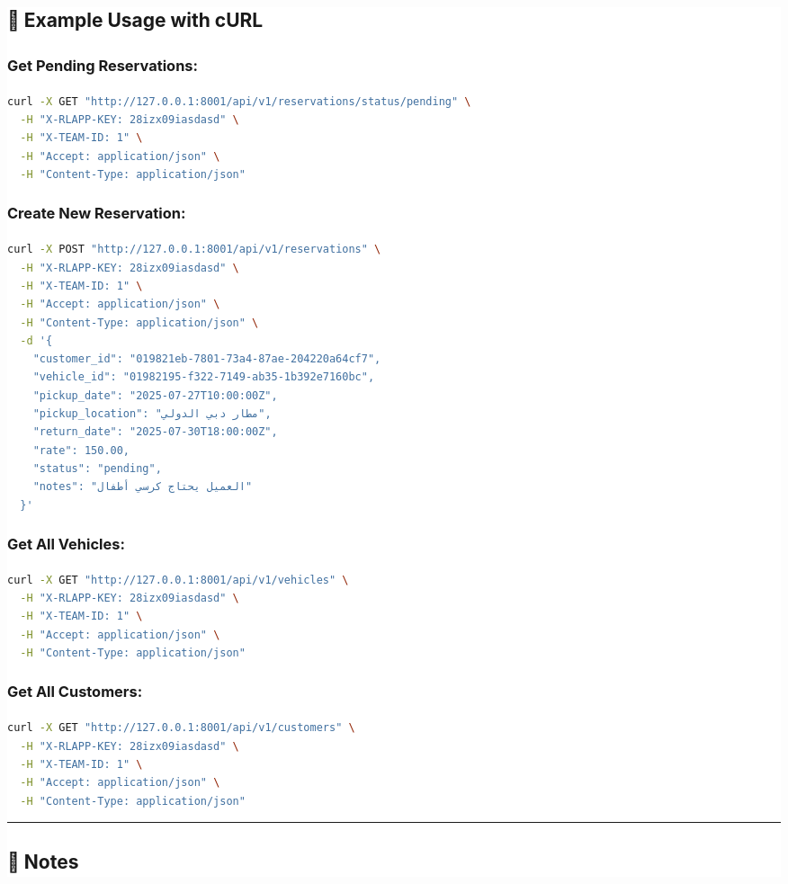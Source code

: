 ## 🔧 Example Usage with cURL

### Get Pending Reservations:
```bash
curl -X GET "http://127.0.0.1:8001/api/v1/reservations/status/pending" \
  -H "X-RLAPP-KEY: 28izx09iasdasd" \
  -H "X-TEAM-ID: 1" \
  -H "Accept: application/json" \
  -H "Content-Type: application/json"
```

### Create New Reservation:
```bash
curl -X POST "http://127.0.0.1:8001/api/v1/reservations" \
  -H "X-RLAPP-KEY: 28izx09iasdasd" \
  -H "X-TEAM-ID: 1" \
  -H "Accept: application/json" \
  -H "Content-Type: application/json" \
  -d '{
    "customer_id": "019821eb-7801-73a4-87ae-204220a64cf7",
    "vehicle_id": "01982195-f322-7149-ab35-1b392e7160bc",
    "pickup_date": "2025-07-27T10:00:00Z",
    "pickup_location": "مطار دبي الدولي",
    "return_date": "2025-07-30T18:00:00Z",
    "rate": 150.00,
    "status": "pending",
    "notes": "العميل يحتاج كرسي أطفال"
  }'
```

### Get All Vehicles:
```bash
curl -X GET "http://127.0.0.1:8001/api/v1/vehicles" \
  -H "X-RLAPP-KEY: 28izx09iasdasd" \
  -H "X-TEAM-ID: 1" \
  -H "Accept: application/json" \
  -H "Content-Type: application/json"
```

### Get All Customers:
```bash
curl -X GET "http://127.0.0.1:8001/api/v1/customers" \
  -H "X-RLAPP-KEY: 28izx09iasdasd" \
  -H "X-TEAM-ID: 1" \
  -H "Accept: application/json" \
  -H "Content-Type: application/json"
```

---

## 📝 Notes
